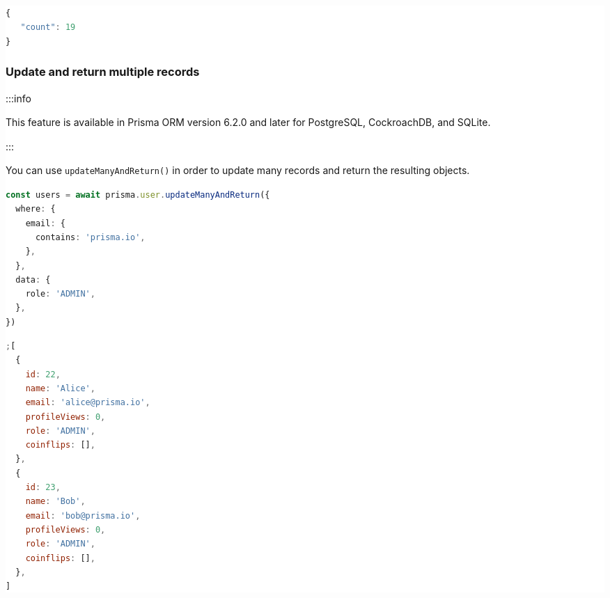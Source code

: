 </cmd>
<cmdResult>

```js no-copy
{
   "count": 19
}
```

</cmdResult>
</CodeWithResult>

### Update and return multiple records

:::info

This feature is available in Prisma ORM version 6.2.0 and later for PostgreSQL, CockroachDB, and SQLite.

:::

You can use `updateManyAndReturn()` in order to update many records and return the resulting objects.

<CodeWithResult outputResultText="query">
<cmd>

```ts
const users = await prisma.user.updateManyAndReturn({
  where: {
    email: {
      contains: 'prisma.io',
    },
  },
  data: {
    role: 'ADMIN',
  },
})
```

</cmd>
<cmdResult>

```js no-copy
;[
  {
    id: 22,
    name: 'Alice',
    email: 'alice@prisma.io',
    profileViews: 0,
    role: 'ADMIN',
    coinflips: [],
  },
  {
    id: 23,
    name: 'Bob',
    email: 'bob@prisma.io',
    profileViews: 0,
    role: 'ADMIN',
    coinflips: [],
  },
]
```
